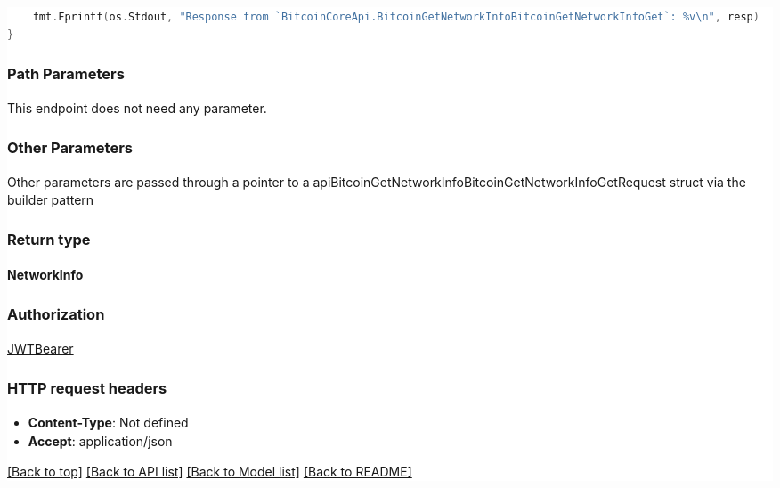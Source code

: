 ```go
    fmt.Fprintf(os.Stdout, "Response from `BitcoinCoreApi.BitcoinGetNetworkInfoBitcoinGetNetworkInfoGet`: %v\n", resp)
}
```

### Path Parameters

This endpoint does not need any parameter.

### Other Parameters

Other parameters are passed through a pointer to a apiBitcoinGetNetworkInfoBitcoinGetNetworkInfoGetRequest struct via the builder pattern


### Return type

[**NetworkInfo**](NetworkInfo.md)

### Authorization

[JWTBearer](../README.md#JWTBearer)

### HTTP request headers

- **Content-Type**: Not defined
- **Accept**: application/json

[[Back to top]](#) [[Back to API list]](../README.md#documentation-for-api-endpoints)
[[Back to Model list]](../README.md#documentation-for-models)
[[Back to README]](../README.md)

